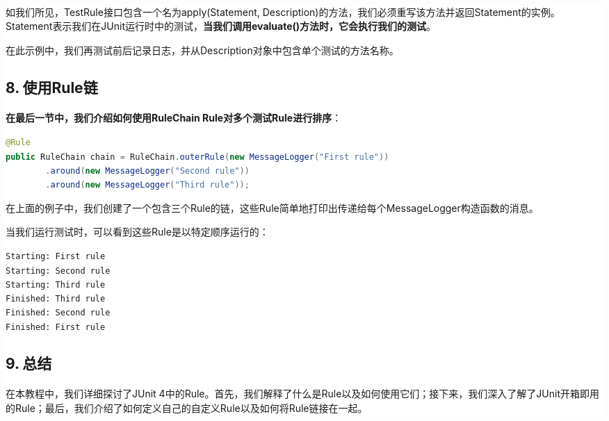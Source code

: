 如我们所见，TestRule接口包含一个名为apply(Statement, Description)的方法，我们必须重写该方法并返回Statement的实例。Statement表示我们在JUnit运行时中的测试，**当我们调用evaluate()方法时，它会执行我们的测试**。

在此示例中，我们再测试前后记录日志，并从Description对象中包含单个测试的方法名称。

## 8. 使用Rule链

**在最后一节中，我们介绍如何使用RuleChain Rule对多个测试Rule进行排序**：

```java
@Rule
public RuleChain chain = RuleChain.outerRule(new MessageLogger("First rule"))
		.around(new MessageLogger("Second rule"))
		.around(new MessageLogger("Third rule"));
```

在上面的例子中，我们创建了一个包含三个Rule的链，这些Rule简单地打印出传递给每个MessageLogger构造函数的消息。

当我们运行测试时，可以看到这些Rule是以特定顺序运行的：

```shell
Starting: First rule 
Starting: Second rule 
Starting: Third rule 
Finished: Third rule 
Finished: Second rule 
Finished: First rule 
```

## 9. 总结

在本教程中，我们详细探讨了JUnit 4中的Rule。首先，我们解释了什么是Rule以及如何使用它们；接下来，我们深入了解了JUnit开箱即用的Rule；最后，我们介绍了如何定义自己的自定义Rule以及如何将Rule链接在一起。